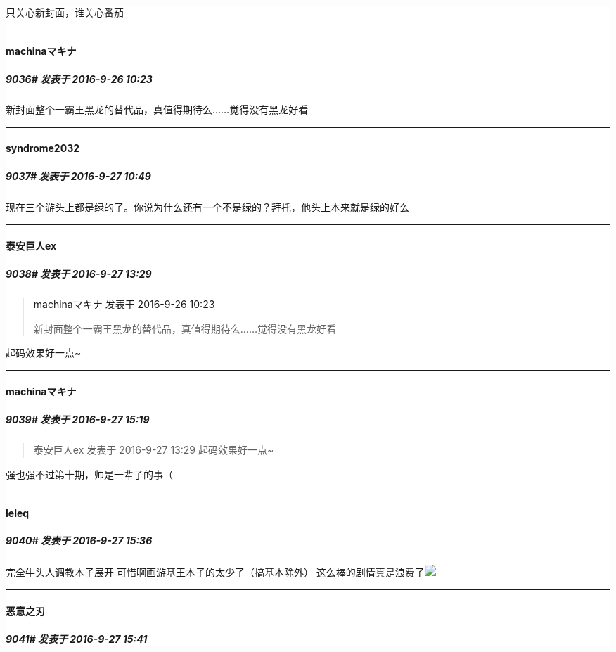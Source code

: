
只关心新封面，谁关心番茄


-----

####  machinaマキナ  
##### 9036#       发表于 2016-9-26 10:23


新封面整个一霸王黑龙的替代品，真值得期待么……觉得没有黑龙好看


-----

####  syndrome2032  
##### 9037#       发表于 2016-9-27 10:49


现在三个游头上都是绿的了。你说为什么还有一个不是绿的？拜托，他头上本来就是绿的好么


-----

####  泰安巨人ex  
##### 9038#       发表于 2016-9-27 13:29


<blockquote><a href="httphttps://bbs.saraba1st.com/2b/forum.php?mod=redirect&amp;goto=findpost&amp;pid=33690849&amp;ptid=980228" target="_blank">machinaマキナ 发表于 2016-9-26 10:23</a>

新封面整个一霸王黑龙的替代品，真值得期待么……觉得没有黑龙好看</blockquote>
起码效果好一点~


-----

####  machinaマキナ  
##### 9039#       发表于 2016-9-27 15:19


<blockquote>泰安巨人ex 发表于 2016-9-27 13:29
起码效果好一点~</blockquote>
强也强不过第十期，帅是一辈子的事（


-----

####  leleq  
##### 9040#       发表于 2016-9-27 15:36


完全牛头人调教本子展开 可惜啊画游基王本子的太少了（搞基本除外） 这么棒的剧情真是浪费了<img src="https://static.saraba1st.com/image/smiley/face/91.gif" referrerpolicy="no-referrer">


-----

####  恶意之刃  
##### 9041#       发表于 2016-9-27 15:41
